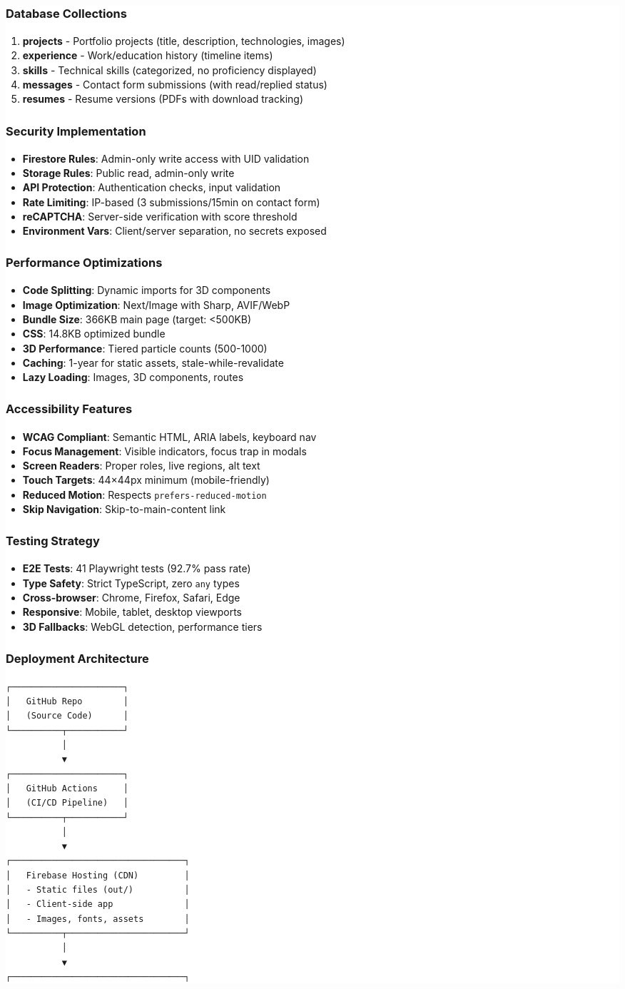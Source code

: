 ### Database Collections
1. **projects** - Portfolio projects (title, description, technologies, images)
2. **experience** - Work/education history (timeline items)
3. **skills** - Technical skills (categorized, no proficiency displayed)
4. **messages** - Contact form submissions (with read/replied status)
5. **resumes** - Resume versions (PDFs with download tracking)

### Security Implementation
- **Firestore Rules**: Admin-only write access with UID validation
- **Storage Rules**: Public read, admin-only write
- **API Protection**: Authentication checks, input validation
- **Rate Limiting**: IP-based (3 submissions/15min on contact form)
- **reCAPTCHA**: Server-side verification with score threshold
- **Environment Vars**: Client/server separation, no secrets exposed

### Performance Optimizations
- **Code Splitting**: Dynamic imports for 3D components
- **Image Optimization**: Next/Image with Sharp, AVIF/WebP
- **Bundle Size**: 366KB main page (target: <500KB)
- **CSS**: 14.8KB optimized bundle
- **3D Performance**: Tiered particle counts (500-1000)
- **Caching**: 1-year for static assets, stale-while-revalidate
- **Lazy Loading**: Images, 3D components, routes

### Accessibility Features
- **WCAG Compliant**: Semantic HTML, ARIA labels, keyboard nav
- **Focus Management**: Visible indicators, focus trap in modals
- **Screen Readers**: Proper roles, live regions, alt text
- **Touch Targets**: 44×44px minimum (mobile-friendly)
- **Reduced Motion**: Respects `prefers-reduced-motion`
- **Skip Navigation**: Skip-to-main-content link

### Testing Strategy
- **E2E Tests**: 41 Playwright tests (92.7% pass rate)
- **Type Safety**: Strict TypeScript, zero `any` types
- **Cross-browser**: Chrome, Firefox, Safari, Edge
- **Responsive**: Mobile, tablet, desktop viewports
- **3D Fallbacks**: WebGL detection, performance tiers

### Deployment Architecture
```
┌──────────────────────┐
│   GitHub Repo        │
│   (Source Code)      │
└──────────┬───────────┘
           │
           ▼
┌──────────────────────┐
│   GitHub Actions     │
│   (CI/CD Pipeline)   │
└──────────┬───────────┘
           │
           ▼
┌──────────────────────────────────┐
│   Firebase Hosting (CDN)         │
│   - Static files (out/)          │
│   - Client-side app              │
│   - Images, fonts, assets        │
└──────────┬───────────────────────┘
           │
           ▼
┌──────────────────────────────────┐
```